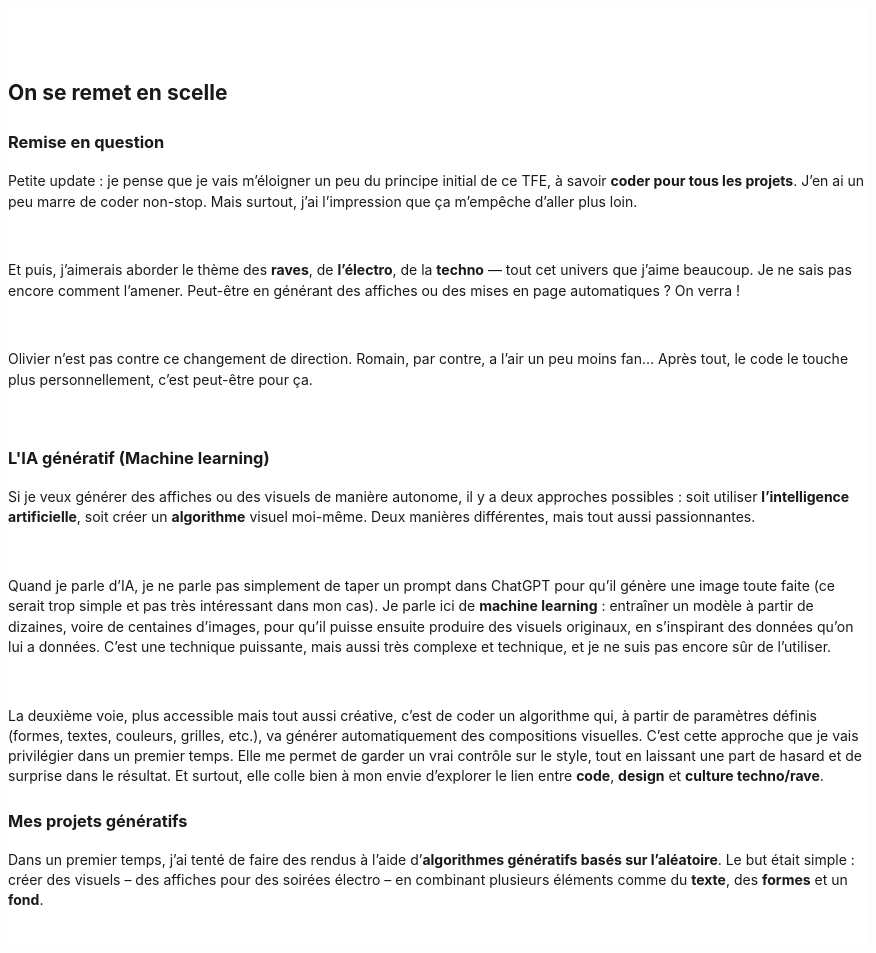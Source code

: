 <br class="breakpage">

<br class="breakpage">

## On se remet en scelle

### Remise en question

Petite update : je pense que je vais m’éloigner un peu du principe initial de ce TFE, à savoir **coder pour tous les projets**. J’en ai un peu marre de coder non-stop. Mais surtout, j’ai l’impression que ça m’empêche d’aller plus loin.

<br>

Et puis, j’aimerais aborder le thème des **raves**, de **l’électro**, de la **techno** — tout cet univers que j’aime beaucoup. Je ne sais pas encore comment l’amener. Peut-être en générant des affiches ou des mises en page automatiques ? On verra !

<br>

Olivier n’est pas contre ce changement de direction. Romain, par contre, a l’air un peu moins fan… Après tout, le code le touche plus personnellement, c’est peut-être pour ça.

<br>

### L'IA génératif (Machine learning)

Si je veux générer des affiches ou des visuels de manière autonome, il y a deux approches possibles : soit utiliser **l’intelligence artificielle**, soit créer un **algorithme** visuel moi-même. Deux manières différentes, mais tout aussi passionnantes.

<br>

Quand je parle d’IA, je ne parle pas simplement de taper un prompt dans ChatGPT pour qu’il génère une image toute faite (ce serait trop simple et pas très intéressant dans mon cas). Je parle ici de **machine learning** : entraîner un modèle à partir de dizaines, voire de centaines d’images, pour qu’il puisse ensuite produire des visuels originaux, en s’inspirant des données qu’on lui a données. C’est une technique puissante, mais aussi très complexe et technique, et je ne suis pas encore sûr de l’utiliser.

<br>

La deuxième voie, plus accessible mais tout aussi créative, c’est de coder un algorithme qui, à partir de paramètres définis (formes, textes, couleurs, grilles, etc.), va générer automatiquement des compositions visuelles. C’est cette approche que je vais privilégier dans un premier temps. Elle me permet de garder un vrai contrôle sur le style, tout en laissant une part de hasard et de surprise dans le résultat. Et surtout, elle colle bien à mon envie d’explorer le lien entre **code**, **design** et **culture techno/rave**.

### Mes projets génératifs

Dans un premier temps, j’ai tenté de faire des rendus à l’aide d’**algorithmes génératifs basés sur l’aléatoire**. Le but était simple : créer des visuels – des affiches pour des soirées électro – en combinant plusieurs éléments comme du **texte**, des **formes** et un **fond**.

<br>
